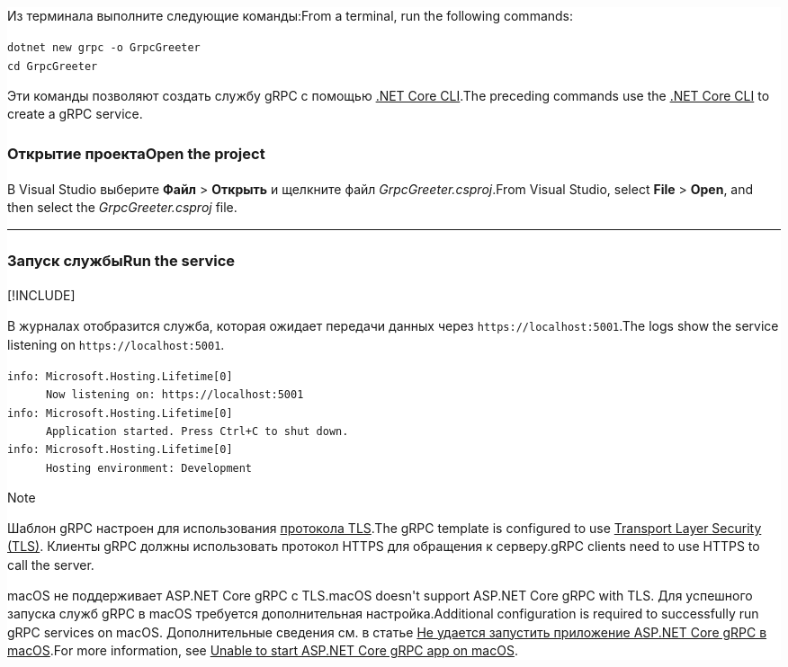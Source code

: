 <span data-ttu-id="6b992-138">Из терминала выполните следующие команды:</span><span class="sxs-lookup"><span data-stu-id="6b992-138">From a terminal, run the following commands:</span></span>

```dotnetcli
dotnet new grpc -o GrpcGreeter
cd GrpcGreeter
```

<span data-ttu-id="6b992-139">Эти команды позволяют создать службу gRPC с помощью [.NET Core CLI](/dotnet/core/tools/dotnet).</span><span class="sxs-lookup"><span data-stu-id="6b992-139">The preceding commands use the [.NET Core CLI](/dotnet/core/tools/dotnet) to create a gRPC service.</span></span>

### <a name="open-the-project"></a><span data-ttu-id="6b992-140">Открытие проекта</span><span class="sxs-lookup"><span data-stu-id="6b992-140">Open the project</span></span>

<span data-ttu-id="6b992-141">В Visual Studio выберите **Файл** > **Открыть** и щелкните файл *GrpcGreeter.csproj*.</span><span class="sxs-lookup"><span data-stu-id="6b992-141">From Visual Studio, select **File** > **Open**, and then select the *GrpcGreeter.csproj* file.</span></span>

---

### <a name="run-the-service"></a><span data-ttu-id="6b992-142">Запуск службы</span><span class="sxs-lookup"><span data-stu-id="6b992-142">Run the service</span></span>

  [!INCLUDE[](~/includes/run-the-app.md)]

<span data-ttu-id="6b992-143">В журналах отобразится служба, которая ожидает передачи данных через `https://localhost:5001`.</span><span class="sxs-lookup"><span data-stu-id="6b992-143">The logs show the service listening on `https://localhost:5001`.</span></span>

```console
info: Microsoft.Hosting.Lifetime[0]
      Now listening on: https://localhost:5001
info: Microsoft.Hosting.Lifetime[0]
      Application started. Press Ctrl+C to shut down.
info: Microsoft.Hosting.Lifetime[0]
      Hosting environment: Development
```

> [!NOTE]
> <span data-ttu-id="6b992-144">Шаблон gRPC настроен для использования [протокола TLS](https://tools.ietf.org/html/rfc5246).</span><span class="sxs-lookup"><span data-stu-id="6b992-144">The gRPC template is configured to use [Transport Layer Security (TLS)](https://tools.ietf.org/html/rfc5246).</span></span> <span data-ttu-id="6b992-145">Клиенты gRPC должны использовать протокол HTTPS для обращения к серверу.</span><span class="sxs-lookup"><span data-stu-id="6b992-145">gRPC clients need to use HTTPS to call the server.</span></span>
>
> <span data-ttu-id="6b992-146">macOS не поддерживает ASP.NET Core gRPC с TLS.</span><span class="sxs-lookup"><span data-stu-id="6b992-146">macOS doesn't support ASP.NET Core gRPC with TLS.</span></span> <span data-ttu-id="6b992-147">Для успешного запуска служб gRPC в macOS требуется дополнительная настройка.</span><span class="sxs-lookup"><span data-stu-id="6b992-147">Additional configuration is required to successfully run gRPC services on macOS.</span></span> <span data-ttu-id="6b992-148">Дополнительные сведения см. в статье [Не удается запустить приложение ASP.NET Core gRPC в macOS](xref:grpc/troubleshoot#unable-to-start-aspnet-core-grpc-app-on-macos).</span><span class="sxs-lookup"><span data-stu-id="6b992-148">For more information, see [Unable to start ASP.NET Core gRPC app on macOS](xref:grpc/troubleshoot#unable-to-start-aspnet-core-grpc-app-on-macos).</span></span>
